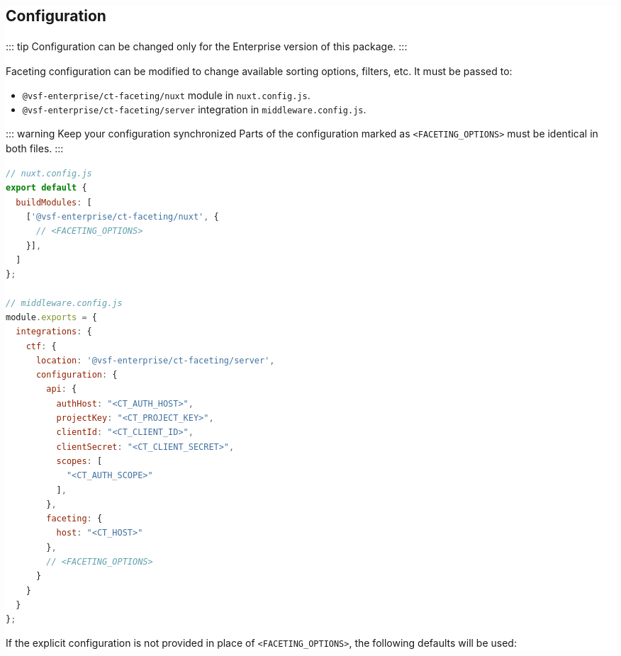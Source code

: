 ## Configuration

::: tip
Configuration can be changed only for the Enterprise version of this package.
:::

Faceting configuration can be modified to change available sorting options, filters, etc. It must be passed to:
- `@vsf-enterprise/ct-faceting/nuxt` module in `nuxt.config.js`.
- `@vsf-enterprise/ct-faceting/server` integration in `middleware.config.js`.

::: warning Keep your configuration synchronized
Parts of the configuration marked as `<FACETING_OPTIONS>` must be identical in both files.
:::

```javascript
// nuxt.config.js
export default {
  buildModules: [
    ['@vsf-enterprise/ct-faceting/nuxt', {
      // <FACETING_OPTIONS>
    }],
  ]
};

// middleware.config.js
module.exports = {
  integrations: {
    ctf: {
      location: '@vsf-enterprise/ct-faceting/server',
      configuration: {
        api: {
          authHost: "<CT_AUTH_HOST>",
          projectKey: "<CT_PROJECT_KEY>",
          clientId: "<CT_CLIENT_ID>",
          clientSecret: "<CT_CLIENT_SECRET>",
          scopes: [
            "<CT_AUTH_SCOPE>"
          ],
        },
        faceting: {
          host: "<CT_HOST>"
        },
        // <FACETING_OPTIONS>
      }
    }
  }
};
```

If the explicit configuration is not provided in place of `<FACETING_OPTIONS>`, the following defaults will be used:
